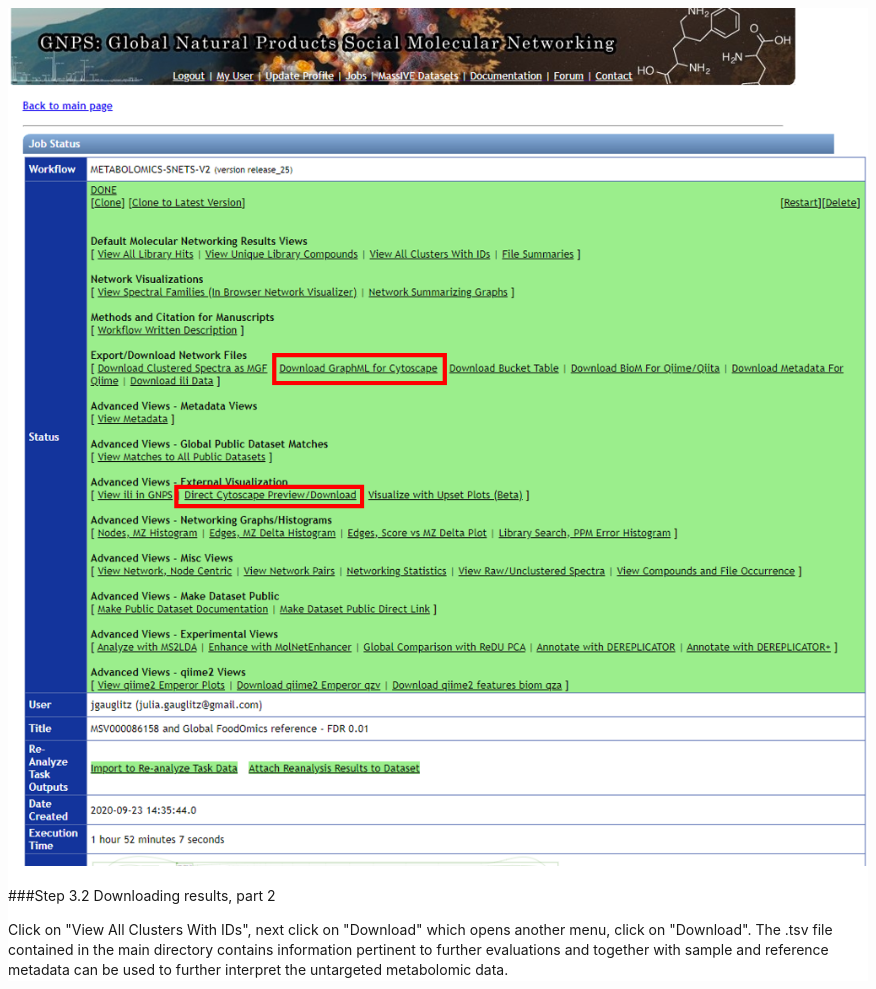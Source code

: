 ![](../img/rdd/3_31.png)

###Step 3.2 Downloading results, part 2

Click on "View All Clusters With IDs", next click on "Download" which opens another menu, click on "Download". The .tsv file contained in the main directory contains information pertinent to further evaluations and together with sample and reference metadata can be used to further interpret the untargeted metabolomic data.
